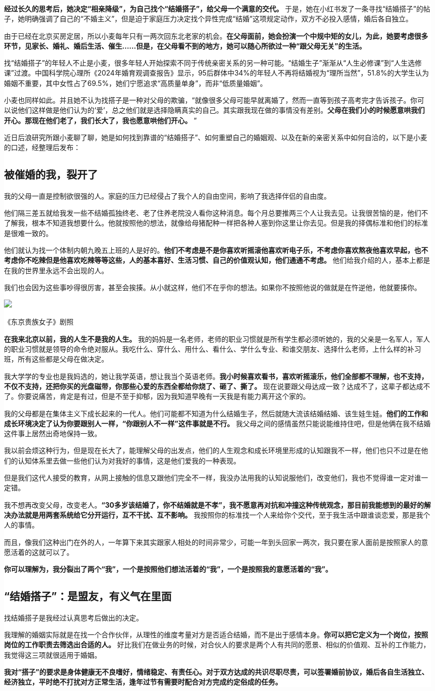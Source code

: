 **经过长久的思考后，她决定“相亲降级”，为自己找个“结婚搭子”，给父母一个满意的交代。** 于是，她在小红书发了一条寻找“结婚搭子”的帖子，她明确强调了自己的“不婚主义”，但是迫于家庭压力决定找个异性完成“结婚”这项规定动作，双方不必投入感情，婚后各自独立。

由于已经在北京买房定居，所以小麦每年只有一两次回东北老家的机会。**在父母面前，她会扮演一个中规中矩的女儿，为此，她要考虑很多环节，见家长、婚礼、婚后生活、催生……但是，在父母看不到的地方，她可以随心所欲过一种“跟父母无关”的生活。**

找“结婚搭子”的年轻人不止是小麦，很多年轻人开始探索不同于传统亲密关系的另一种可能。“结婚生子”渐渐从“人生必修课”到“人生选修课”过渡。中国科学院心理所《2024年婚育观调查报告》显示，95后群体中34%的年轻人不再将结婚视为“理所当然”，51.8%的大学生认为婚姻不重要，其中女性占了69.5%，她们宁愿追求“高质量单身”，而非“低质量婚姻”。

小麦也同样如此。并且她不认为找搭子是一种对父母的欺骗，“就像很多父母可能早就离婚了，然而一直等到孩子高考完才告诉孩子。你可以说他们这样做是他们认为的‘爱’，总之他们就是选择隐瞒真实的自己。其实跟我现在做的事情没有差别。**父母在我们小的时候愿意哄我们开心。那现在他们老了，我们长大了，我也愿意哄他们开心。** ”

近日后浪研究所跟小麦聊了聊，她是如何找到靠谱的“结婚搭子”、如何重塑自己的婚姻观、以及在新的亲密关系中如何自洽的，以下是小麦的口述，经整理后发布：

## **被催婚的我，裂开了**

我的父母一直是控制欲很强的人。家庭的压力已经侵占了我个人的自由空间，影响了我选择伴侣的自由度。

他们隔三差五就给我发一些不结婚孤独终老、老了住养老院没人看你这种消息。每个月总要推两三个人让我去见。让我很苦恼的是，他们不了解我，根本不知道我想要什么。他就按照他的想法，就像给母猪配种一样把各种人塞到你这里让你去见。但是我的择偶标准和他们的标准是很难一致的。

他们就认为找一个体制内朝九晚五上班的人是好的。**他们不考虑是不是你喜欢听摇滚他喜欢听电子乐，不考虑你喜欢熬夜他喜欢早起，也不考虑你不吃辣但是他喜欢吃辣等等这些，人的基本喜好、生活习惯、自己的价值观认知，他们通通不考虑。** 他们给我介绍的人，基本上都是在我的世界里永远不会出现的人。

我们也会因为这些事吵得很厉害，甚至会挨揍。从小就这样，他们不在乎你的想法。如果你不按照他说的做就是在忤逆他，他就要揍你。

![](https://img.36krcdn.com/hsossms/20250818/v2_8563c59e6b664a358f8118f3dcf09e99@5624726_oswg79856oswg1080oswg1432_img_000?x-oss-process=image/format,jpg/interlace,1)

《东京贵族女子》剧照

**在我来北京以前，我的人生不是我的人生。** 我的妈妈是一名老师，老师的职业习惯就是所有学生都必须听她的，我的父亲是一名军人，军人的职业习惯就是领导的命令绝对服从。我吃什么、穿什么、用什么、看什么、学什么专业、和谁交朋友、选择什么老师，上什么样的补习班，所有这些都是父母在做决定。

我大学学的专业也是我妈选的，她让我学英语，想让我当个英语老师。**我小时候喜欢看书，喜欢听摇滚乐，他们全部都不理解，也不支持，不仅不支持，还把你买的光盘磁带，你那些心爱的东西全都给你烧了、砸了、撕了。** 现在说要跟父母达成一致？达成不了，这辈子都达成不了。你要说痛苦，肯定是有过，但是不至于抑郁，因为我知道早晚有一天我是有能力离开这个家的。

我的父母都是在集体主义下成长起来的一代人。他们可能都不知道为什么结婚生子，然后就随大流该结婚结婚、该生娃生娃。**他们的工作和成长环境决定了认为你要跟别人一样，“你跟别人不一样”这件事就是不行。** 我父母之间的感情虽然只能说能维持住吧，但是他俩在我不结婚这件事上居然出奇地保持一致。

我以前会烦这种行为，但是现在长大了，能理解父母的出发点，他们的人生观念和成长环境里形成的认知跟我不一样，他们也只不过是在他们的认知体系里去做一些他们认为对我好的事情，这是他们爱我的一种表现。

但是我们这代人接受的教育，从网上接触的信息又跟他们完全不一样，我没办法用我的认知说服他们，改变他们，我也不觉得谁一定对谁一定错。

我不想再改变父母，改变老人。**“30多岁该结婚了，你不结婚就是不孝”，我不愿意再对抗和冲撞这种传统观念，那目前我能想到的最好的解决办法就是用两套系统给它分开运行，互不干扰、互不影响。** 我按照你的标准找一个人来给你个交代，至于我生活中跟谁谈恋爱，那是我个人的事情。

而且，像我们这种出门在外的人，一年算下来其实跟家人相处的时间非常少，可能一年到头回家一两次，我只要在家人面前是按照家人的意愿活着的这就可以了。

**你可以理解为，我分裂出了两个“我”，一个是按照他们想法活着的“我”，一个是按照我的意愿活着的“我”。**

## **“结婚搭子”：是盟友，有义气在里面**

找结婚搭子是我经过认真思考后做出的决定。

我理解的婚姻实际就是在找一个合作伙伴，从理性的维度考量对方是否适合结婚，而不是出于感情本身。**你可以把它定义为一个岗位，按照岗位的工作职责去筛选出合适的人。** 好比我们在做业务的时候，对合伙人的要求是两个人有共同的愿景、相似的价值观、互补的工作能力，我觉得这三项就很适用于婚姻。

**我对“搭子”的要求是身体健康无不良嗜好，情绪稳定、有责任心。对于双方达成的共识尽职尽责，可以签署婚前协议，婚后各自生活独立、经济独立，平时绝不打扰对方正常生活，逢年过节有需要时配合对方完成约定俗成的任务。**
